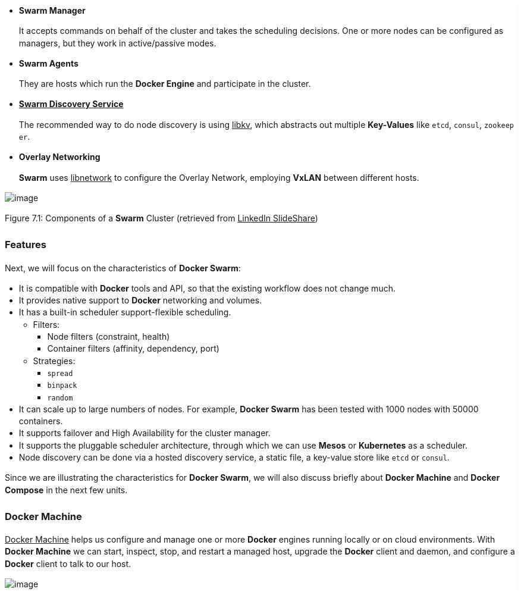 + __Swarm Manager__

    It accepts commands on behalf of the cluster and takes the scheduling decisions. One or more nodes can be configured as managers, but they work in active/passive modes.

+ __Swarm Agents__

    They are hosts which run the __Docker Engine__ and participate in the cluster.

+ [__Swarm Discovery Service__][swarmsvc]

    The recommended way to do node discovery is using [libkv][libkv], which abstracts out multiple __Key-Values__ like `etcd`, `consul`, `zookeeper`.

+ __Overlay Networking__

    __Swarm__ uses [libnetwork][libnet] to configure the Overlay Network, employing __VxLAN__ between different hosts.

![image][img1]

Figure 7.1: Components of a __Swarm__ Cluster (retrieved from [LinkedIn SlideShare][img1])

### Features
Next, we will focus on the characteristics of __Docker Swarm__:

+ It is compatible with __Docker__ tools and API, so that the existing workflow does not change much.
+ It provides native support to __Docker__ networking and volumes.
+ It has a built-in scheduler support-flexible scheduling. 
    + Filters:
        - Node filters (constraint, health)
        - Container filters (affinity, dependency, port)
    + Strategies:
        - `spread`
        - `binpack`
        - `random`
+ It can scale up to large numbers of nodes. For example, __Docker Swarm__ has been tested with 1000 nodes with 50000 containers.
+ It supports failover and High Availability for the cluster manager.
+ It supports the pluggable scheduler architecture, through which we can use __Mesos__ or ____Kubernetes____ as a scheduler.
+ Node discovery can be done via a hosted discovery service, a static file, a key-value store like `etcd` or `consul`.

Since we are illustrating the characteristics for __Docker Swarm__, we will also discuss briefly about __Docker Machine__ and __Docker Compose__ in the next few units.

### Docker Machine
[Docker Machine][docmach] helps us configure and manage one or more __Docker__ engines running locally or on cloud environments. With __Docker Machine__ we can start, inspect, stop, and restart a managed host, upgrade the __Docker__ client and daemon, and configure a __Docker__ client to talk to our host.

![image][img2]


[vid1]: https://edx-video.net/LINLFS15/LINLFS152016-V003400_DTH.mp4
[vid1]: https://edx-video.net/LINLFS15/LINLFS152016-V001500_DTH.mp4
[vid3]: https://edx-video.net/LINLFS15/LINLFS152016-V003300_DTH.mp4
[vid4]: https://edx-video.net/LINLFS15/LINLFS152016-V002500_DTH.mp4
[vid5]: https://edx-video.net/LINLFS15/LINLFS152016-V002600_DTH.mp4
[vid6]: https://edx-video.net/LINLFS15/LINLFS152016-V003100_DTH.mp4
[img1]: https://prod-edxapp.edx-cdn.org/assets/courseware/v1/8b5dbcc9d903ba0d592ece5adfb30b20/asset-v1:LinuxFoundationX+LFS151.x+2T2016+type@asset+block/Components_of_a_Docker_Swarm_Cluster.jpg
[img2]: https://docs.docker.com/machine/img/provision-use-case.png
[img3]: http://blog.arungupta.me/wp-content/uploads/2015/01/kubernetes-architecture.png
[img4]: http://mesos.apache.org/assets/img/documentation/architecture3.jpg
[img5]: http://www.allthingsdistributed.com/images/ecs1.png
[img6]: https://prod-edxapp.edx-cdn.org/assets/courseware/v1/0a8a441c624f75e936547c2b5e369625/asset-v1:LinuxFoundationX+LFS151.x+2T2016+type@asset+block/Figure_7.7-_The_ACS_Cluster.png
[swarmsvc]: https://docs.docker.com/swarm/discovery/
[libkv]: https://github.com/docker/libkv
[libnet]: https://github.com/docker/libnetwork
[docmach]: https://docs.docker.com/machine/overview/
[doccomp]: https://docs.docker.com/compose/overview/
[cncf]: https://cncf.io/
[first]: http://www.linuxfoundation.org/news-media/announcements/2016/03/cloud-native-computing-foundation-accepts-kubernetes-first-hosted-0
[kuberarch]: http://blog.arungupta.me/wp-content/uploads/2015/01/kubernetes-architecture.png
[kuberep]: http://kubernetes.io/docs/user-guide/replicasets/
[repctl]: http://kubernetes.io/docs/user-guide/replication-controller/
[labusr]: http://kubernetes.io/docs/user-guide/labels/#label-selectors
[kubedep]: http://kubernetes.io/docs/user-guide/deployments/
[kubepod]: http://kubernetes.io/docs/user-guide/pods/
[kubesmp]: http://kubernetes.io/docs/user-guide/deployments/
[docvol]: https://docs.docker.com/userguide/dockervolumes/
[mesos]: http://mesos.apache.org/
[mescomp]: http://mesos.apache.org/assets/img/documentation/architecture3.jpg
[mesph]: https://mesosphere.com/product/
[mesent]: https://mesosphere.com/enterprise/
[mesopen]: https://mesosphere.com/blog/2016/04/19/open-source-dcos/
[dcoscmd]: https://docs.mesosphere.com/usage/cli/
[dcosui]: https://docs.mesosphere.com/usage/webinterface/
[hcl]: https://github.com/hashicorp/hcl
[ecscomp]: http://www.slideshare.net/AmazonWebServices/amazon-ec2-container-service-deep-dive
[awsdoc]: http://docs.aws.amazon.com/AmazonECS/latest/developerguide/example_task_definitions.html
[awssvc]: http://docs.aws.amazon.com/AmazonECS/latest/developerguide/service_definition_paramters.html
[gke]: https://cloud.google.com/container-engine/
[acs]: https://azure.microsoft.com/en-in/documentation/services/container-service/
[acsclu]: https://acom.azurecomcdn.net/80C57D/cdn/mediahandler/docarticles/dpsmedia-prod/azure.microsoft.com/en-us/documentation/articles/container-service-intro/20160325103110/acs-cluster.png
[acsrsc]: https://azurestack.eu/2015/06/azure-resource-manager-templates-json/
[acsdep]: https://azure.microsoft.com/en-in/documentation/articles/container-service-deployment/